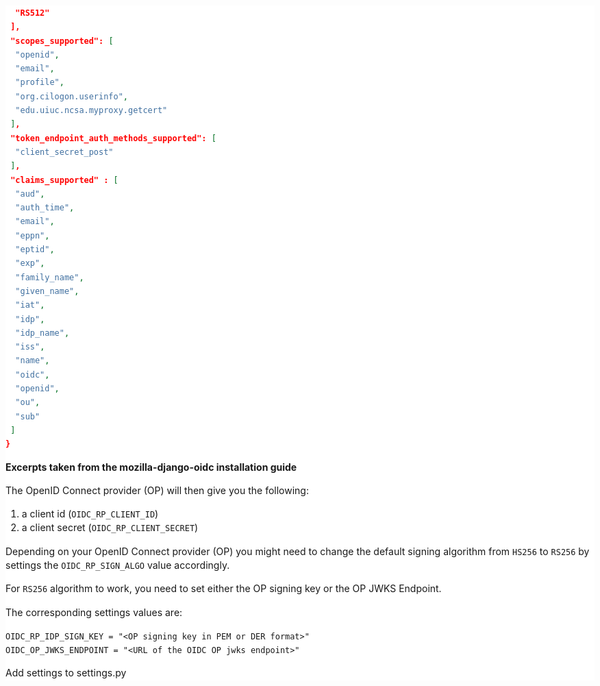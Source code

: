 ```json
  "RS512"
 ],
 "scopes_supported": [
  "openid",
  "email",
  "profile",
  "org.cilogon.userinfo",
  "edu.uiuc.ncsa.myproxy.getcert"
 ],
 "token_endpoint_auth_methods_supported": [
  "client_secret_post"
 ],
 "claims_supported" : [
  "aud",
  "auth_time",
  "email",
  "eppn",
  "eptid",
  "exp",
  "family_name",
  "given_name",
  "iat",
  "idp",
  "idp_name",
  "iss",
  "name",
  "oidc",
  "openid",
  "ou",
  "sub"
 ]
}
```

**Excerpts taken from the mozilla-django-oidc installation guide**

The OpenID Connect provider (OP) will then give you the following:

1. a client id (`OIDC_RP_CLIENT_ID`)
2. a client secret (`OIDC_RP_CLIENT_SECRET`)

Depending on your OpenID Connect provider (OP) you might need to change the default signing algorithm from `HS256` to `RS256` by settings the `OIDC_RP_SIGN_ALGO` value accordingly.

For `RS256` algorithm to work, you need to set either the OP signing key or the OP JWKS Endpoint.

The corresponding settings values are:

```
OIDC_RP_IDP_SIGN_KEY = "<OP signing key in PEM or DER format>"
OIDC_OP_JWKS_ENDPOINT = "<URL of the OIDC OP jwks endpoint>"
```

Add settings to settings.py
